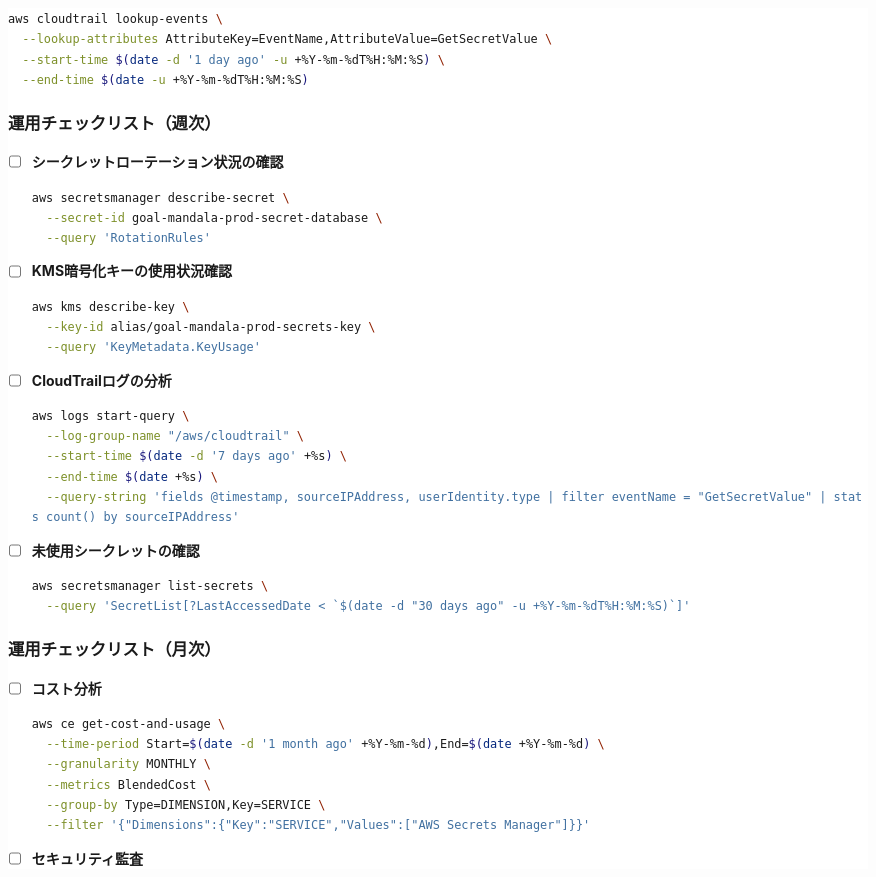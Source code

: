   ```bash
  aws cloudtrail lookup-events \
    --lookup-attributes AttributeKey=EventName,AttributeValue=GetSecretValue \
    --start-time $(date -d '1 day ago' -u +%Y-%m-%dT%H:%M:%S) \
    --end-time $(date -u +%Y-%m-%dT%H:%M:%S)
  ```

### 運用チェックリスト（週次）

- [ ] **シークレットローテーション状況の確認**

  ```bash
  aws secretsmanager describe-secret \
    --secret-id goal-mandala-prod-secret-database \
    --query 'RotationRules'
  ```

- [ ] **KMS暗号化キーの使用状況確認**

  ```bash
  aws kms describe-key \
    --key-id alias/goal-mandala-prod-secrets-key \
    --query 'KeyMetadata.KeyUsage'
  ```

- [ ] **CloudTrailログの分析**

  ```bash
  aws logs start-query \
    --log-group-name "/aws/cloudtrail" \
    --start-time $(date -d '7 days ago' +%s) \
    --end-time $(date +%s) \
    --query-string 'fields @timestamp, sourceIPAddress, userIdentity.type | filter eventName = "GetSecretValue" | stats count() by sourceIPAddress'
  ```

- [ ] **未使用シークレットの確認**

  ```bash
  aws secretsmanager list-secrets \
    --query 'SecretList[?LastAccessedDate < `$(date -d "30 days ago" -u +%Y-%m-%dT%H:%M:%S)`]'
  ```

### 運用チェックリスト（月次）

- [ ] **コスト分析**

  ```bash
  aws ce get-cost-and-usage \
    --time-period Start=$(date -d '1 month ago' +%Y-%m-%d),End=$(date +%Y-%m-%d) \
    --granularity MONTHLY \
    --metrics BlendedCost \
    --group-by Type=DIMENSION,Key=SERVICE \
    --filter '{"Dimensions":{"Key":"SERVICE","Values":["AWS Secrets Manager"]}}'
  ```

- [ ] **セキュリティ監査**
